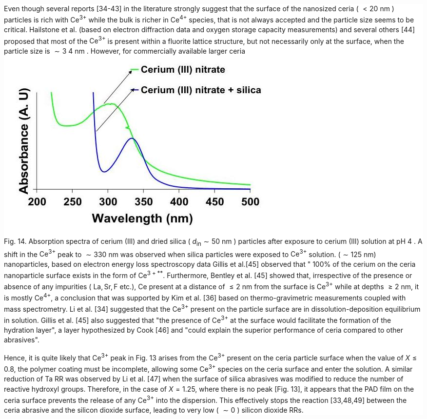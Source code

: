 Even though several reports [34-43] in the literature strongly suggest that the surface of the nanosized ceria ( $<20 \mathrm{~nm}$ ) particles is rich with $\mathrm{Ce}^{3+}$ while the bulk is richer in $\mathrm{Ce}^{4+}$ species, that is not always accepted and the particle size seems to be critical. Hailstone et al. (based on electron diffraction data and oxygen storage capacity measurements) and several others [44] proposed that most of the $\mathrm{Ce}^{3+}$ is present within a fluorite lattice structure, but not necessarily only at the surface, when the particle size is $\sim 3$ 4 nm . However, for commercially available larger ceria
![img-13.jpeg](images\img-13.jpeg)

Fig. 14. Absorption spectra of cerium (III) and dried silica ( $d_{\mathrm{in}} \sim 50 \mathrm{~nm}$ ) particles after exposure to cerium (III) solution at pH 4 . A shift in the $\mathrm{Ce}^{3+}$ peak to $\sim 330 \mathrm{~nm}$ was observed when silica particles were exposed to $\mathrm{Ce}^{3+}$ solution.
$(\sim 125 \mathrm{~nm})$ nanoparticles, based on electron energy loss spectroscopy data Gillis et al.[45] observed that " $100 \%$ of the cerium on the ceria nanoparticle surface exists in the form of $\mathrm{Ce}^{3+ * *}$. Furthermore, Bentley et al. [45] showed that, irrespective of the presence or absence of any impurities ( $\mathrm{La}, \mathrm{Sr}, \mathrm{F}$ etc.), Ce present at a distance of $\leqslant 2 \mathrm{~nm}$ from the surface is $\mathrm{Ce}^{3+}$ while at depths $\geqslant 2 \mathrm{~nm}$, it is mostly $\mathrm{Ce}^{4+}$, a conclusion that was supported by Kim et al. [36] based on thermo-gravimetric measurements coupled with mass spectrometry. Li et al. [34] suggested that the $\mathrm{Ce}^{3+}$ present on the particle surface are in dissolution-deposition equilibrium in solution. Gillis et al. [45] also suggested that "the presence of $\mathrm{Ce}^{3+}$ at the surface would facilitate the formation of the hydration layer", a layer hypothesized by Cook [46] and "could explain the superior performance of ceria compared to other abrasives".

Hence, it is quite likely that $\mathrm{Ce}^{3+}$ peak in Fig. 13 arises from the $\mathrm{Ce}^{3+}$ present on the ceria particle surface when the value of $X \leqslant 0.8$, the polymer coating must be incomplete, allowing some $\mathrm{Ce}^{3+}$ species on the ceria surface and enter the solution. A similar reduction of Ta RR was observed by Li et al. [47] when the surface of silica abrasives was modified to reduce the number of reactive hydroxyl groups. Therefore, in the case of $X=1.25$, where there is no peak [Fig. 13], it appears that the PAD film on the ceria surface prevents the release of any $\mathrm{Ce}^{3+}$ into the dispersion. This effectively stops the reaction [33,48,49] between the ceria abrasive and the silicon dioxide surface, leading to very low ( $\sim 0$ ) silicon dioxide RRs.


[^0]:    ${ }^{a}$ Corresponding author at: Center for Advanced Materials Processing, Clarkson University, Potsdam, NY 13699, USA. Fax: +1 315268 7615.